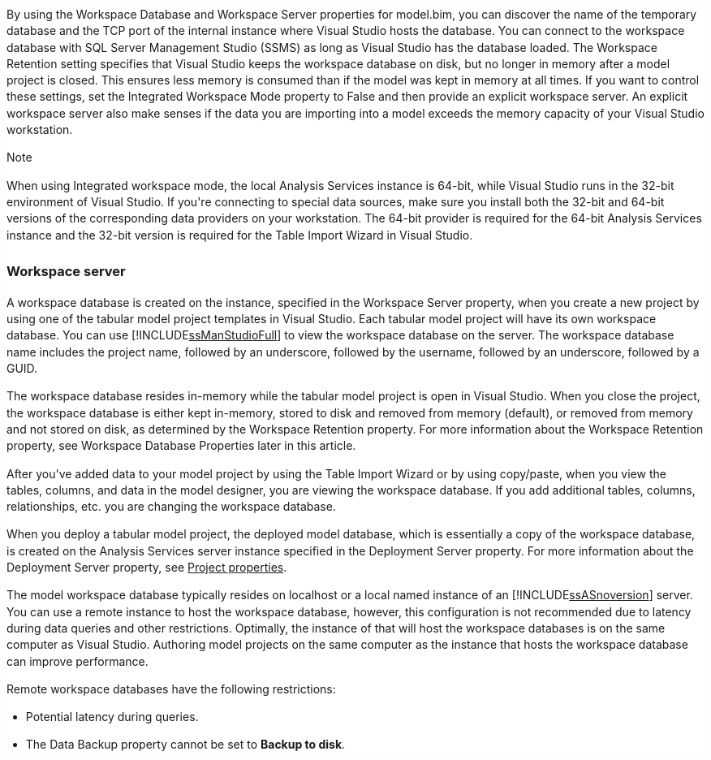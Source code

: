 By using the Workspace Database and Workspace Server properties for model.bim, you can discover the name of the temporary database and the TCP port of the internal instance where Visual Studio hosts the database. You can connect to the workspace database with SQL Server Management Studio (SSMS) as long as Visual Studio has the database loaded. The Workspace Retention setting specifies that Visual Studio keeps the workspace database on disk, but no longer in memory after a model project is closed. This ensures less memory is consumed than if the model was kept in memory at all times. If you want to control these settings, set the Integrated Workspace Mode property to False and then provide an explicit workspace server. An explicit workspace server also make senses if the data you are importing into a model exceeds the memory capacity of your Visual Studio workstation.

> [!NOTE]  
>When using Integrated workspace mode, the local Analysis Services instance is 64-bit, while Visual Studio runs in the 32-bit environment of Visual Studio. If you're connecting to special data sources, make sure you install both the 32-bit and 64-bit versions of the corresponding data providers on your workstation. The 64-bit provider is required for the 64-bit Analysis Services instance and the 32-bit version is required for the Table Import Wizard in Visual Studio.

### Workspace server

 A workspace database is created on the instance, specified in the Workspace Server property, when you create a new project by using one of the tabular model project templates in Visual Studio. Each tabular model project will have its own workspace database. You can use [!INCLUDE[ssManStudioFull](../includes/ssmanstudiofull-md.md)] to view the workspace database on the server. The workspace database name includes the project name, followed by an underscore, followed by the username, followed by an underscore, followed by a GUID.  
  
 The workspace database resides in-memory while the tabular model project is open in Visual Studio. When you close the project, the workspace database is either kept in-memory, stored to disk and removed from memory (default), or removed from memory and not stored on disk, as determined by the Workspace Retention property. For more information about the Workspace Retention property, see Workspace Database Properties later in this article.  
  
 After you've added data to your model project by using the Table Import Wizard or by using copy/paste, when you view the tables, columns, and data in the model designer, you are viewing the workspace database. If you add additional tables, columns, relationships, etc. you are changing the workspace database.  
  
 When you deploy a tabular model project, the deployed model database, which is essentially a copy of the workspace database, is created on the Analysis Services server instance specified in the Deployment Server property. For more information about the Deployment Server property, see [Project properties](../../analysis-services/tabular-models/project-properties-ssas-tabular.md).  
  
 The model workspace database typically resides on localhost or a local named instance of an [!INCLUDE[ssASnoversion](../includes/ssasnoversion-md.md)] server. You can use a remote instance to host the workspace database, however, this configuration is not recommended due to latency during data queries and other restrictions. Optimally, the instance of that will host the workspace databases is on the same computer as Visual Studio. Authoring model projects on the same computer as the instance that hosts the workspace database can improve performance.  
  
 Remote workspace databases have the following restrictions:  
  
- Potential latency during queries.  
  
- The Data Backup property cannot be set to **Backup to disk**.  
  